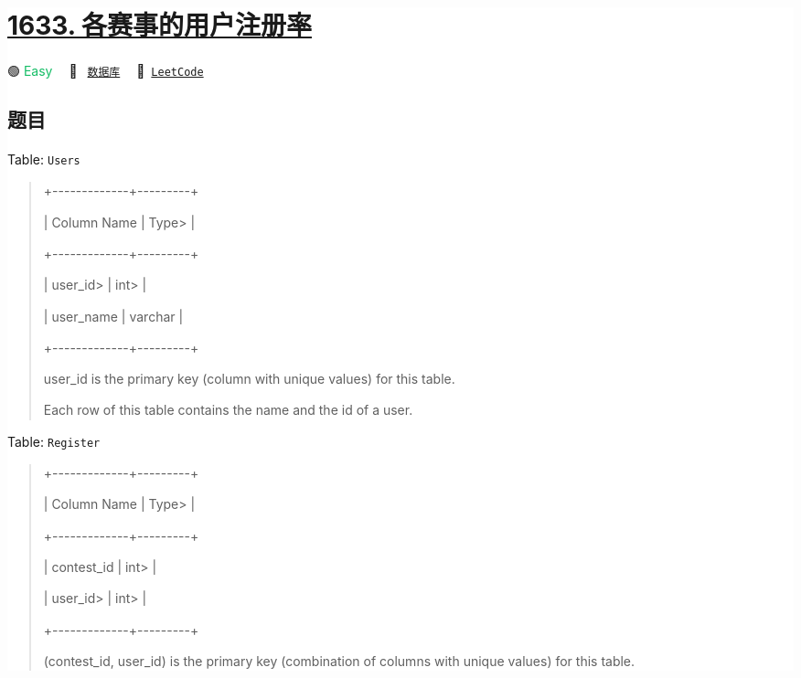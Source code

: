 # [1633. 各赛事的用户注册率](https://leetcode.com/problems/percentage-of-users-attended-a-contest)

🟢 <font color=#15bd66>Easy</font>&emsp; 🔖&ensp; [`数据库`](/tag/database.md)&emsp; 🔗&ensp;[`LeetCode`](https://leetcode.com/problems/percentage-of-users-attended-a-contest)

## 题目

Table: `Users`

> 
> 
> 
> 
> 
> +-------------+---------+
> 
> | Column Name | Type> 
> |
> 
> +-------------+---------+
> 
> | user_id> 
>  | int> 
>  |
> 
> | user_name   | varchar |
> 
> +-------------+---------+
> 
> user_id is the primary key (column with unique values) for this table.
> 
> Each row of this table contains the name and the id of a user.
> 
> 



Table: `Register`

> 
> 
> 
> 
> 
> +-------------+---------+
> 
> | Column Name | Type> 
> |
> 
> +-------------+---------+
> 
> | contest_id  | int> 
>  |
> 
> | user_id> 
>  | int> 
>  |
> 
> +-------------+---------+
> 
> (contest_id, user_id) is the primary key (combination of columns with unique values) for this table.
> 